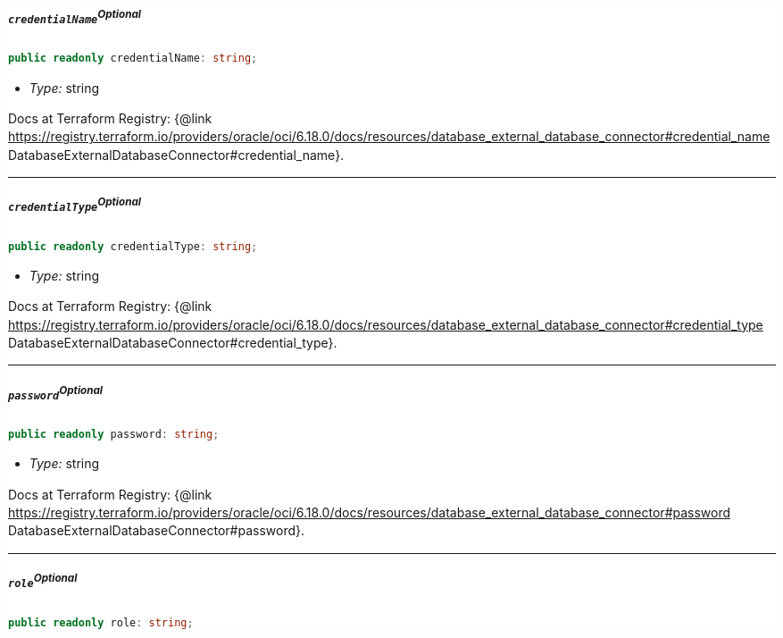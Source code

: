 
##### `credentialName`<sup>Optional</sup> <a name="credentialName" id="rhizo-co-terraform-provider-oci.databaseExternalDatabaseConnector.DatabaseExternalDatabaseConnectorConnectionCredentials.property.credentialName"></a>

```typescript
public readonly credentialName: string;
```

- *Type:* string

Docs at Terraform Registry: {@link https://registry.terraform.io/providers/oracle/oci/6.18.0/docs/resources/database_external_database_connector#credential_name DatabaseExternalDatabaseConnector#credential_name}.

---

##### `credentialType`<sup>Optional</sup> <a name="credentialType" id="rhizo-co-terraform-provider-oci.databaseExternalDatabaseConnector.DatabaseExternalDatabaseConnectorConnectionCredentials.property.credentialType"></a>

```typescript
public readonly credentialType: string;
```

- *Type:* string

Docs at Terraform Registry: {@link https://registry.terraform.io/providers/oracle/oci/6.18.0/docs/resources/database_external_database_connector#credential_type DatabaseExternalDatabaseConnector#credential_type}.

---

##### `password`<sup>Optional</sup> <a name="password" id="rhizo-co-terraform-provider-oci.databaseExternalDatabaseConnector.DatabaseExternalDatabaseConnectorConnectionCredentials.property.password"></a>

```typescript
public readonly password: string;
```

- *Type:* string

Docs at Terraform Registry: {@link https://registry.terraform.io/providers/oracle/oci/6.18.0/docs/resources/database_external_database_connector#password DatabaseExternalDatabaseConnector#password}.

---

##### `role`<sup>Optional</sup> <a name="role" id="rhizo-co-terraform-provider-oci.databaseExternalDatabaseConnector.DatabaseExternalDatabaseConnectorConnectionCredentials.property.role"></a>

```typescript
public readonly role: string;
```
